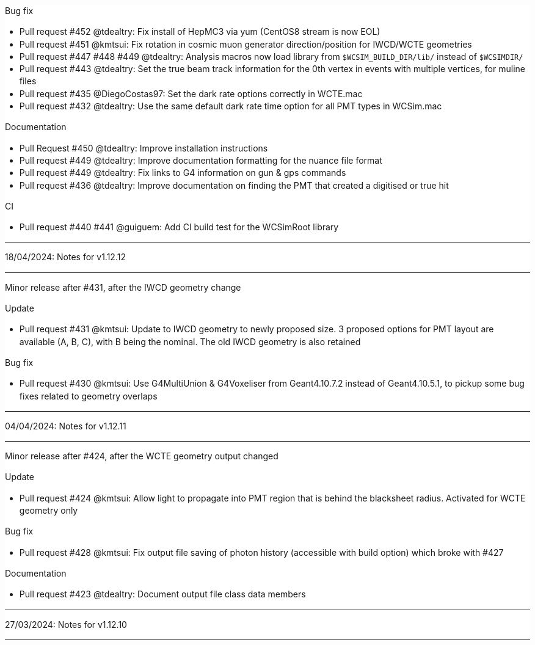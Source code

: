 Bug fix
* Pull request #452 @tdealtry: Fix install of HepMC3 via yum (CentOS8 stream is now EOL)
* Pull request #451 @kmtsui: Fix rotation in cosmic muon generator direction/position for IWCD/WCTE geometries
* Pull request #447 #448 #449 @tdealtry: Analysis macros now load library from `$WCSIM_BUILD_DIR/lib/` instead of `$WCSIMDIR/`
* Pull request #443 @tdealtry: Set the true beam track information for the 0th vertex in events with multiple vertices, for muline files
* Pull request #435 @DiegoCostas97: Set the dark rate options correctly in WCTE.mac
* Pull request #432 @tdealtry: Use the same default dark rate time option for all PMT types in WCSim.mac

Documentation
* Pull Request #450 @tdealtry: Improve installation instructions
* Pull request #449 @tdealtry: Improve documentation formatting for the nuance file format
* Pull request #449 @tdealtry: Fix links to G4 information on gun & gps commands
* Pull request #436 @tdealtry: Improve documentation on finding the PMT that created a digitised or true hit

CI
* Pull request #440 #441 @guiguem: Add CI build test for the WCSimRoot library

*************************************************************
18/04/2024: Notes for v1.12.12
*************************************************************

Minor release after #431, after the IWCD geometry change

Update
* Pull request #431 @kmtsui: Update to IWCD geometry to newly proposed size. 3 proposed options for PMT layout are available (A, B, C), with B being the nominal. The old IWCD geometry is also retained

Bug fix
* Pull request #430 @kmtsui: Use G4MultiUnion & G4Voxeliser from Geant4.10.7.2 instead of Geant4.10.5.1, to pickup some bug fixes related to geometry overlaps

*************************************************************
04/04/2024: Notes for v1.12.11
*************************************************************

Minor release after #424, after the WCTE geometry output changed

Update
* Pull request #424 @kmtsui: Allow light to propagate into PMT region that is behind the blacksheet radius. Activated for WCTE geometry only

Bug fix
* Pull request #428 @kmtsui: Fix output file saving of photon history (accessible with build option) which broke with #427

Documentation
* Pull request #423 @tdealtry: Document output file class data members

*************************************************************
27/03/2024: Notes for v1.12.10
*************************************************************
